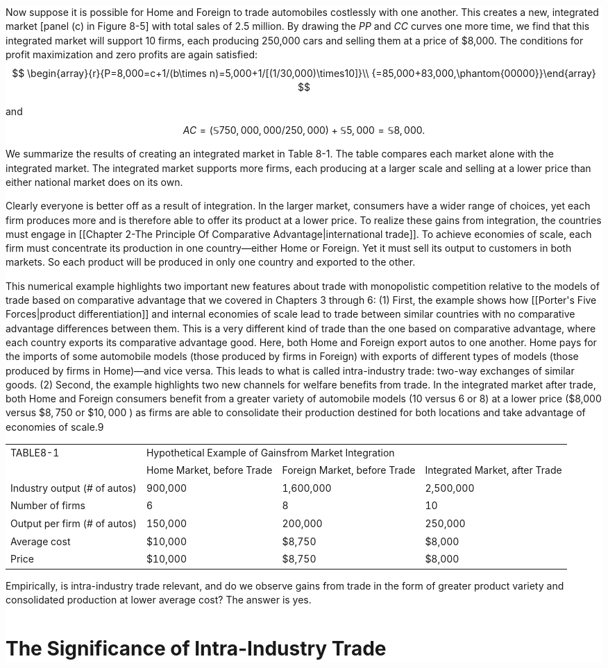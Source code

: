 Now suppose it is possible for Home and Foreign to trade automobiles costlessly with one another. This creates a new, integrated market [panel (c) in Figure 8-5] with total sales of 2.5 million. By drawing the $P P$ and $C C$ curves one more time, we find that this integrated market will support 10 firms, each producing 250,000 cars and selling them at a price of \$8,000. The conditions for profit maximization and zero profits are again satisfied:  
$$
\begin{array}{r}{P=8,000=c+1/(b\times n)=5,000+1/[(1/30,000)\times10]}\\ {=85,000+83,000,\phantom{00000}}\end{array}
$$  

and  
$$
A C=(\mathbb{S}750,000,000/250,000)+\mathbb{S}5,000=\mathbb{S}8,000.
$$  

We summarize the results of creating an integrated market in Table 8-1. The table compares each market alone with the integrated market. The integrated market supports more firms, each producing at a larger scale and selling at a lower price than either national market does on its own.  

Clearly everyone is better off as a result of integration. In the larger market, consumers have a wider range of choices, yet each firm produces more and is therefore able to offer its product at a lower price. To realize these gains from integration, the countries must engage in [[Chapter 2-The Principle Of Comparative Advantage|international trade]]. To achieve economies of scale, each firm must concentrate its production in one country—either Home or Foreign. Yet it must sell its output to customers in both markets. So each product will be produced in only one country and exported to the other.  

This numerical example highlights two important new features about trade with monopolistic competition relative to the models of trade based on comparative advantage that we covered in Chapters 3 through 6: (1) First, the example shows how [[Porter's Five Forces|product differentiation]] and internal economies of scale lead to trade between similar countries with no comparative advantage differences between them. This is a very different kind of trade than the one based on comparative advantage, where each country exports its comparative advantage good. Here, both Home and Foreign export autos to one another. Home pays for the imports of some automobile models (those produced by firms in Foreign) with exports of different types of models (those produced by firms in Home)—and vice versa. This leads to what is called intra-industry trade: two-way exchanges of similar goods. (2) Second, the example highlights two new channels for welfare benefits from trade. In the integrated market after trade, both Home and Foreign consumers benefit from a greater variety of automobile models (10 versus 6 or 8) at a lower price (\$8,000 versus $\$8,750$ or $\$10,000$ ) as firms are able to consolidate their production destined for both locations and take advantage of economies of scale.9  

<html><body><table><tr><td>TABLE8-1</td><td colspan="3">Hypothetical Example of Gainsfrom Market Integration</td></tr><tr><td></td><td>Home Market, before Trade</td><td>Foreign Market, before Trade</td><td>Integrated Market, after Trade</td></tr><tr><td>Industry output (# of autos)</td><td>900,000</td><td>1,600,000</td><td>2,500,000</td></tr><tr><td>Number of firms</td><td>6</td><td>8</td><td>10</td></tr><tr><td>Output per firm (# of autos)</td><td>150,000</td><td>200,000</td><td>250,000</td></tr><tr><td>Average cost</td><td>$10,000</td><td>$8,750</td><td>$8,000</td></tr><tr><td>Price</td><td>$10,000</td><td>$8,750</td><td>$8,000</td></tr></table></body></html>  

Empirically, is intra-industry trade relevant, and do we observe gains from trade in the form of greater product variety and consolidated production at lower average cost? The answer is yes.  

# The Significance of Intra-Industry Trade  
